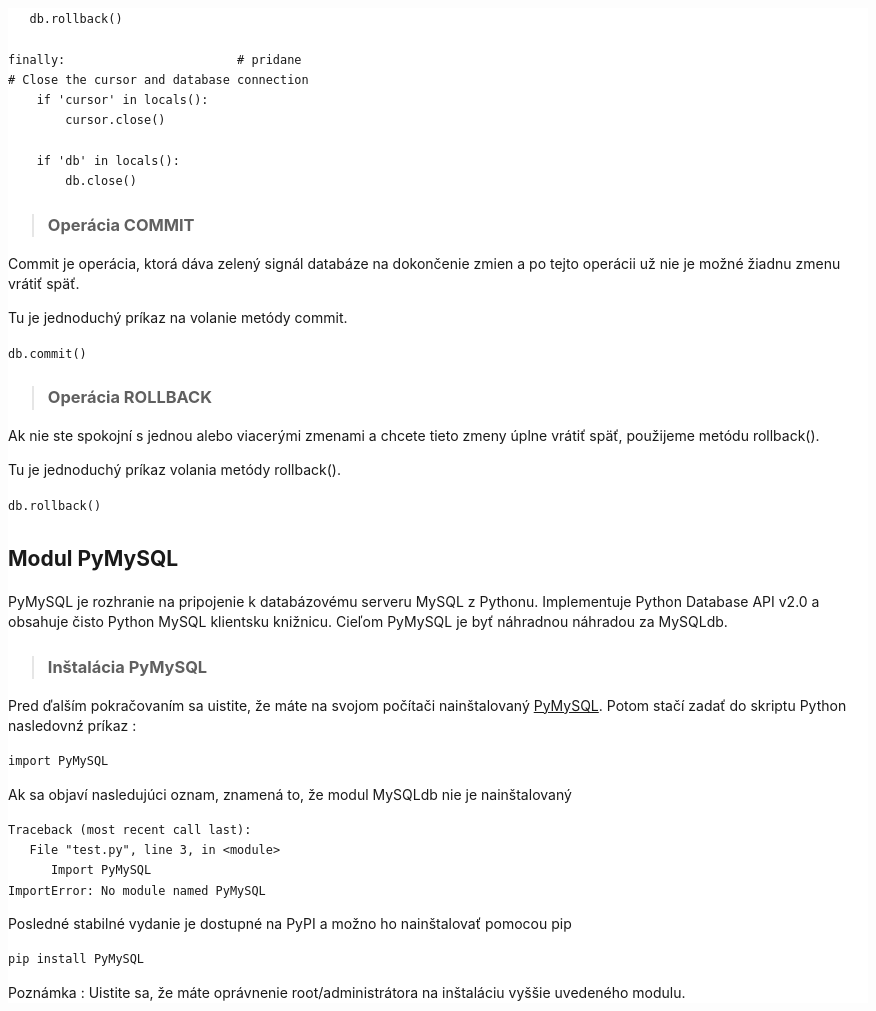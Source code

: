 ~~~
   db.rollback()

finally:                        # pridane
# Close the cursor and database connection
    if 'cursor' in locals():
        cursor.close()
    
    if 'db' in locals():
        db.close()
~~~

>### Operácia COMMIT
Commit je operácia, ktorá dáva zelený signál databáze na dokončenie zmien a po tejto operácii už nie je možné žiadnu zmenu vrátiť späť.

Tu je jednoduchý príkaz na volanie metódy commit.
~~~
db.commit()
~~~

>### Operácia ROLLBACK
Ak nie ste spokojní s jednou alebo viacerými zmenami a chcete tieto zmeny úplne vrátiť späť, použijeme metódu rollback().

Tu je jednoduchý príkaz volania metódy rollback().
~~~
db.rollback()
~~~

## Modul PyMySQL

PyMySQL je rozhranie na pripojenie k databázovému serveru MySQL z Pythonu. Implementuje Python Database API v2.0 a obsahuje čisto Python MySQL klientsku knižnicu. Cieľom PyMySQL je byť náhradnou náhradou za MySQLdb.

>### Inštalácia PyMySQL

Pred ďalším pokračovaním sa uistite, že máte na svojom počítači nainštalovaný [PyMySQL](https://pypi.org/project/pymysql/). Potom stačí zadať do skriptu Python nasledovnź príkaz :
~~~
import PyMySQL
~~~

Ak sa objaví nasledujúci oznam, znamená to, že modul MySQLdb nie je nainštalovaný
~~~
Traceback (most recent call last):
   File "test.py", line 3, in <module>
      Import PyMySQL
ImportError: No module named PyMySQL
~~~

Posledné stabilné vydanie je dostupné na PyPI a možno ho nainštalovať pomocou pip
~~~
pip install PyMySQL
~~~
Poznámka : Uistite sa, že máte oprávnenie root/administrátora na inštaláciu vyššie uvedeného modulu.
